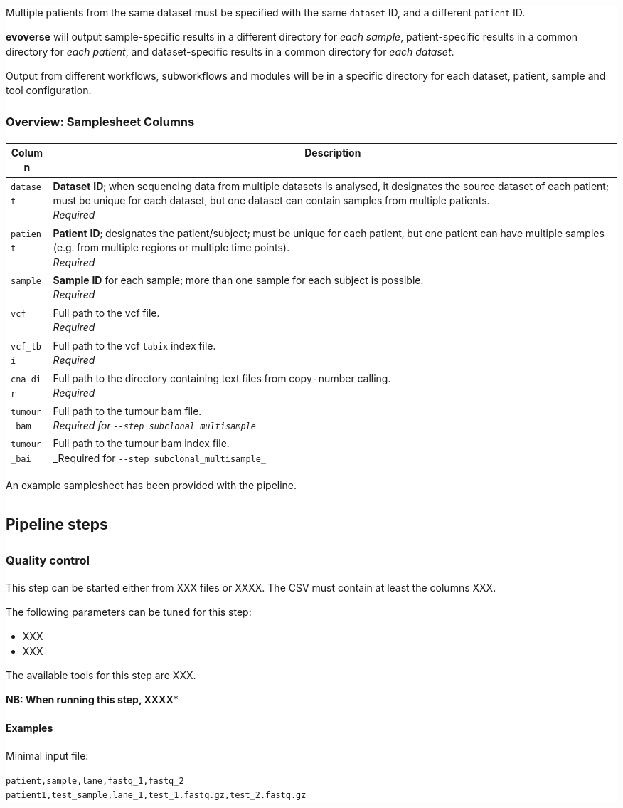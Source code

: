 Multiple patients from the same dataset must be specified with the same `dataset` ID, and a different `patient` ID.

**evoverse** will output sample-specific results in a different directory for _each sample_, patient-specific results in a common directory for _each patient_, and dataset-specific results in a common directory for _each dataset_.

Output from different workflows, subworkflows and modules will be in a specific directory for each dataset, patient, sample and tool configuration.

### Overview: Samplesheet Columns

| Column    | Description                                                                                                                                                                                                                                                                                                                       |
| --------- | --------------------------------------------------------------------------------------------------------------------------------------------------------------------------------------------------------------------------------------------------------------------------------------------------------------------------------- |
| `dataset` | **Dataset ID**; when sequencing data from multiple datasets is analysed, it designates the source dataset of each patient; must be unique for each dataset, but one dataset can contain samples from multiple patients. <br /> _Required_                                                                                      |
| `patient` | **Patient ID**; designates the patient/subject; must be unique for each patient, but one patient can have multiple samples (e.g. from multiple regions or multiple time points). <br /> _Required_                                                                                                                                |
| `sample`  | **Sample ID** for each sample; more than one sample for each subject is possible. <br /> _Required_                                              |
| `vcf`  | Full path to the vcf file. <br /> _Required_                                                                                                        |
| `vcf_tbi`  | Full path to the vcf `tabix` index file. <br /> _Required_                                                                                      |
| `cna_dir`  | Full path to the directory containing text files from copy-number calling. <br /> _Required_                                                    |
| `tumour_bam`  | Full path to the tumour bam file. <br /> _Required for `--step subclonal_multisample`_                                                       |
| `tumour_bai`  | Full path to the tumour bam index file. <br /> _Required for `--step subclonal_multisample_ `                                                |

An [example samplesheet](https://github.com/caravagnalab/nf-core-evoverse/blob/dev/test_input.csv) has been provided with the pipeline.

## Pipeline steps

### Quality control

This step can be started either from XXX files or XXXX. The CSV must contain at least the columns XXX.

The following parameters can be tuned for this step:

- XXX
- XXX
  
The available tools for this step are XXX.

**NB: When running this step, XXXX***

#### Examples

Minimal input file:

```bash
patient,sample,lane,fastq_1,fastq_2
patient1,test_sample,lane_1,test_1.fastq.gz,test_2.fastq.gz
```
